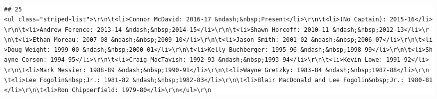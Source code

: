     ## 25                                                                                                                                                                                                                                                                                                                                                                                                                                                                                                                                                                                                                                                                                                                                                                                                                                                                                                                                                                                                                                                                                                                                                                                                                                                                 <ul class="striped-list">\r\n\t<li>Connor McDavid: 2016-17 &ndash;&nbsp;Present</li>\r\n\t<li>(No Captain): 2015-16</li>\r\n\t<li>Andrew Ference: 2013-14 &ndash;&nbsp;2014-15</li>\r\n\t<li>Shawn Horcoff: 2010-11 &ndash;&nbsp;2012-13</li>\r\n\t<li>Ethan Moreau: 2007-08 &ndash;&nbsp;2009-10</li>\r\n\t<li>Jason Smith: 2001-02 &ndash;&nbsp;2006-07</li>\r\n\t<li>Doug Weight: 1999-00 &ndash;&nbsp;2000-01</li>\r\n\t<li>Kelly Buchberger: 1995-96 &ndash;&nbsp;1998-99</li>\r\n\t<li>Shayne Corson: 1994-95</li>\r\n\t<li>Craig MacTavish: 1992-93 &ndash;&nbsp;1993-94</li>\r\n\t<li>Kevin Lowe: 1991-92</li>\r\n\t<li>Mark Messier: 1988-89 &ndash;&nbsp;1990-91</li>\r\n\t<li>Wayne Gretzky: 1983-84 &ndash;&nbsp;1987-88</li>\r\n\t<li>Lee Fogolin&nbsp;Jr.: 1981-82 &ndash;&nbsp;1982-83</li>\r\n\t<li>Blair MacDonald and Lee Fogolin&nbsp;Jr.: 1980-81</li>\r\n\t<li>Ron Chipperfield: 1979-80</li>\r\n</ul>\r\n